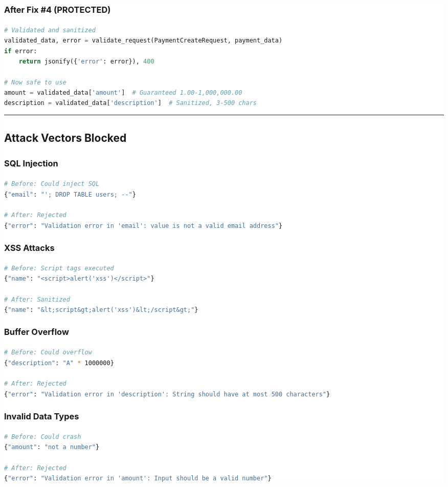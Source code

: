 ### After Fix #4 (PROTECTED)
```python
# Validated and sanitized
validated_data, error = validate_request(PaymentCreateRequest, payment_data)
if error:
    return jsonify({'error': error}), 400

# Now safe to use
amount = validated_data['amount']  # Guaranteed 1.00-1,000,000.00
description = validated_data['description']  # Sanitized, 3-500 chars
```

---

## Attack Vectors Blocked

### SQL Injection
```bash
# Before: Could inject SQL
{"email": "'; DROP TABLE users; --"}

# After: Rejected
{"error": "Validation error in 'email': value is not a valid email address"}
```

### XSS Attacks
```bash
# Before: Script tags executed
{"name": "<script>alert('xss')</script>"}

# After: Sanitized
{"name": "&lt;script&gt;alert('xss')&lt;/script&gt;"}
```

### Buffer Overflow
```bash
# Before: Could overflow
{"description": "A" * 1000000}

# After: Rejected
{"error": "Validation error in 'description': String should have at most 500 characters"}
```

### Invalid Data Types
```bash
# Before: Could crash
{"amount": "not a number"}

# After: Rejected
{"error": "Validation error in 'amount': Input should be a valid number"}
```
